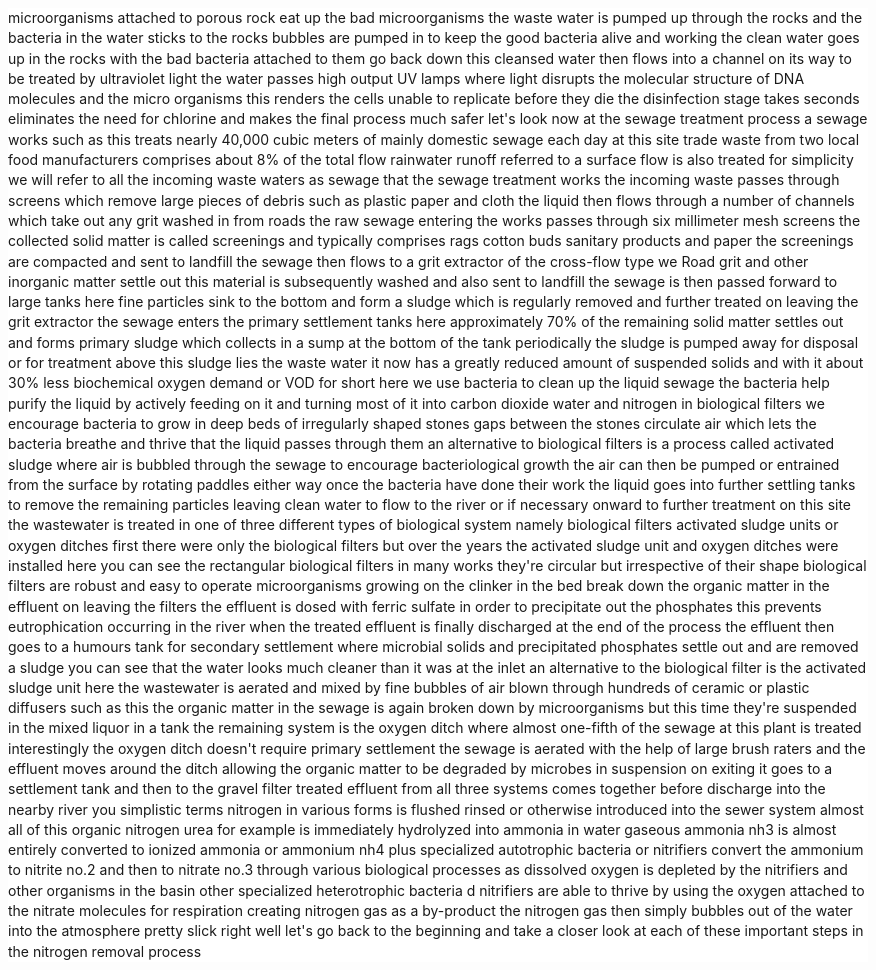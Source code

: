 microorganisms attached to porous rock eat up the bad microorganisms the waste water is pumped up through the rocks and the bacteria in the water sticks to the rocks bubbles are pumped in to keep the good bacteria alive and working the clean water goes up in the rocks with the bad bacteria attached to them go back down this cleansed water then flows into a channel on its way to be treated by ultraviolet light the water passes high output UV lamps where light disrupts the molecular structure of DNA molecules and the micro organisms this renders the cells unable to replicate before they die the disinfection stage takes seconds eliminates the need for chlorine and makes the final process much safer let's look now at the sewage treatment process a sewage works such as this treats nearly 40,000 cubic meters of mainly domestic sewage each day at this site trade waste from two local food manufacturers comprises about 8% of the total flow rainwater runoff referred to a surface flow is also treated for simplicity we will refer to all the incoming waste waters as sewage that the sewage treatment works the incoming waste passes through screens which remove large pieces of debris such as plastic paper and cloth the liquid then flows through a number of channels which take out any grit washed in from roads the raw sewage entering the works passes through six millimeter mesh screens the collected solid matter is called screenings and typically comprises rags cotton buds sanitary products and paper the screenings are compacted and sent to landfill the sewage then flows to a grit extractor of the cross-flow type we Road grit and other inorganic matter settle out this material is subsequently washed and also sent to landfill the sewage is then passed forward to large tanks here fine particles sink to the bottom and form a sludge which is regularly removed and further treated on leaving the grit extractor the sewage enters the primary settlement tanks here approximately 70% of the remaining solid matter settles out and forms primary sludge which collects in a sump at the bottom of the tank periodically the sludge is pumped away for disposal or for treatment above this sludge lies the waste water it now has a greatly reduced amount of suspended solids and with it about 30% less biochemical oxygen demand or VOD for short here we use bacteria to clean up the liquid sewage the bacteria help purify the liquid by actively feeding on it and turning most of it into carbon dioxide water and nitrogen in biological filters we encourage bacteria to grow in deep beds of irregularly shaped stones gaps between the stones circulate air which lets the bacteria breathe and thrive that the liquid passes through them an alternative to biological filters is a process called activated sludge where air is bubbled through the sewage to encourage bacteriological growth the air can then be pumped or entrained from the surface by rotating paddles either way once the bacteria have done their work the liquid goes into further settling tanks to remove the remaining particles leaving clean water to flow to the river or if necessary onward to further treatment on this site the wastewater is treated in one of three different types of biological system namely biological filters activated sludge units or oxygen ditches first there were only the biological filters but over the years the activated sludge unit and oxygen ditches were installed here you can see the rectangular biological filters in many works they're circular but irrespective of their shape biological filters are robust and easy to operate microorganisms growing on the clinker in the bed break down the organic matter in the effluent on leaving the filters the effluent is dosed with ferric sulfate in order to precipitate out the phosphates this prevents eutrophication occurring in the river when the treated effluent is finally discharged at the end of the process the effluent then goes to a humours tank for secondary settlement where microbial solids and precipitated phosphates settle out and are removed a sludge you can see that the water looks much cleaner than it was at the inlet an alternative to the biological filter is the activated sludge unit here the wastewater is aerated and mixed by fine bubbles of air blown through hundreds of ceramic or plastic diffusers such as this the organic matter in the sewage is again broken down by microorganisms but this time they're suspended in the mixed liquor in a tank the remaining system is the oxygen ditch where almost one-fifth of the sewage at this plant is treated interestingly the oxygen ditch doesn't require primary settlement the sewage is aerated with the help of large brush raters and the effluent moves around the ditch allowing the organic matter to be degraded by microbes in suspension on exiting it goes to a settlement tank and then to the gravel filter treated effluent from all three systems comes together before discharge into the nearby river you simplistic terms nitrogen in various forms is flushed rinsed or otherwise introduced into the sewer system almost all of this organic nitrogen urea for example is immediately hydrolyzed into ammonia in water gaseous ammonia nh3 is almost entirely converted to ionized ammonia or ammonium nh4 plus specialized autotrophic bacteria or nitrifiers convert the ammonium to nitrite no.2 and then to nitrate no.3 through various biological processes as dissolved oxygen is depleted by the nitrifiers and other organisms in the basin other specialized heterotrophic bacteria d nitrifiers are able to thrive by using the oxygen attached to the nitrate molecules for respiration creating nitrogen gas as a by-product the nitrogen gas then simply bubbles out of the water into the atmosphere pretty slick right well let's go back to the beginning and take a closer look at each of these important steps in the nitrogen removal process